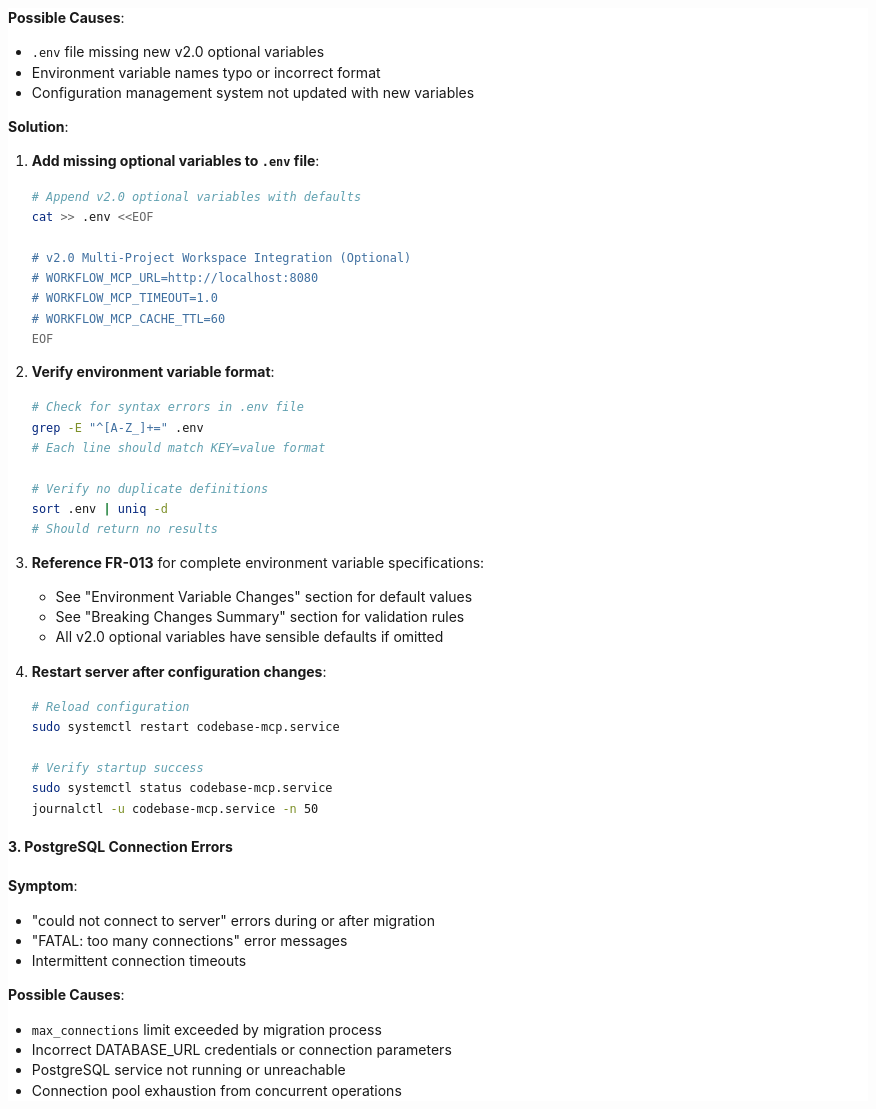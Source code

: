 **Possible Causes**:
- `.env` file missing new v2.0 optional variables
- Environment variable names typo or incorrect format
- Configuration management system not updated with new variables

**Solution**:

1. **Add missing optional variables to `.env` file**:
   ```bash
   # Append v2.0 optional variables with defaults
   cat >> .env <<EOF

   # v2.0 Multi-Project Workspace Integration (Optional)
   # WORKFLOW_MCP_URL=http://localhost:8080
   # WORKFLOW_MCP_TIMEOUT=1.0
   # WORKFLOW_MCP_CACHE_TTL=60
   EOF
   ```

2. **Verify environment variable format**:
   ```bash
   # Check for syntax errors in .env file
   grep -E "^[A-Z_]+=" .env
   # Each line should match KEY=value format

   # Verify no duplicate definitions
   sort .env | uniq -d
   # Should return no results
   ```

3. **Reference FR-013** for complete environment variable specifications:
   - See "Environment Variable Changes" section for default values
   - See "Breaking Changes Summary" section for validation rules
   - All v2.0 optional variables have sensible defaults if omitted

4. **Restart server after configuration changes**:
   ```bash
   # Reload configuration
   sudo systemctl restart codebase-mcp.service

   # Verify startup success
   sudo systemctl status codebase-mcp.service
   journalctl -u codebase-mcp.service -n 50
   ```

#### 3. PostgreSQL Connection Errors

**Symptom**:
- "could not connect to server" errors during or after migration
- "FATAL: too many connections" error messages
- Intermittent connection timeouts

**Possible Causes**:
- `max_connections` limit exceeded by migration process
- Incorrect DATABASE_URL credentials or connection parameters
- PostgreSQL service not running or unreachable
- Connection pool exhaustion from concurrent operations
